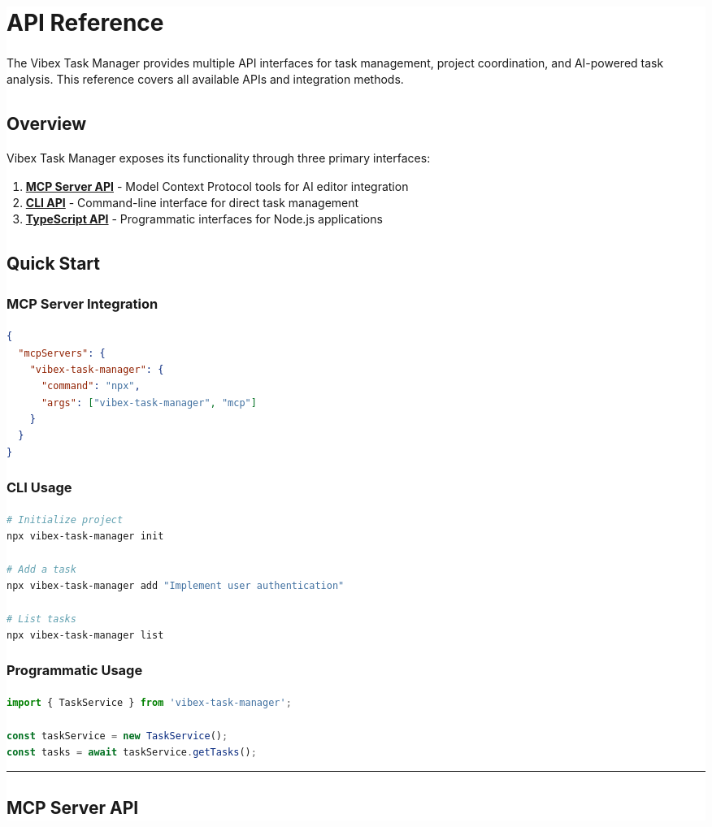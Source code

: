 # API Reference

The Vibex Task Manager provides multiple API interfaces for task management, project coordination, and AI-powered task analysis. This reference covers all available APIs and integration methods.

## Overview

Vibex Task Manager exposes its functionality through three primary interfaces:

1. **[MCP Server API](#mcp-server-api)** - Model Context Protocol tools for AI editor integration
2. **[CLI API](#cli-api)** - Command-line interface for direct task management
3. **[TypeScript API](#typescript-api)** - Programmatic interfaces for Node.js applications

## Quick Start

### MCP Server Integration
```json
{
  "mcpServers": {
    "vibex-task-manager": {
      "command": "npx",
      "args": ["vibex-task-manager", "mcp"]
    }
  }
}
```

### CLI Usage
```bash
# Initialize project
npx vibex-task-manager init

# Add a task
npx vibex-task-manager add "Implement user authentication"

# List tasks
npx vibex-task-manager list
```

### Programmatic Usage
```typescript
import { TaskService } from 'vibex-task-manager';

const taskService = new TaskService();
const tasks = await taskService.getTasks();
```

---

## MCP Server API
